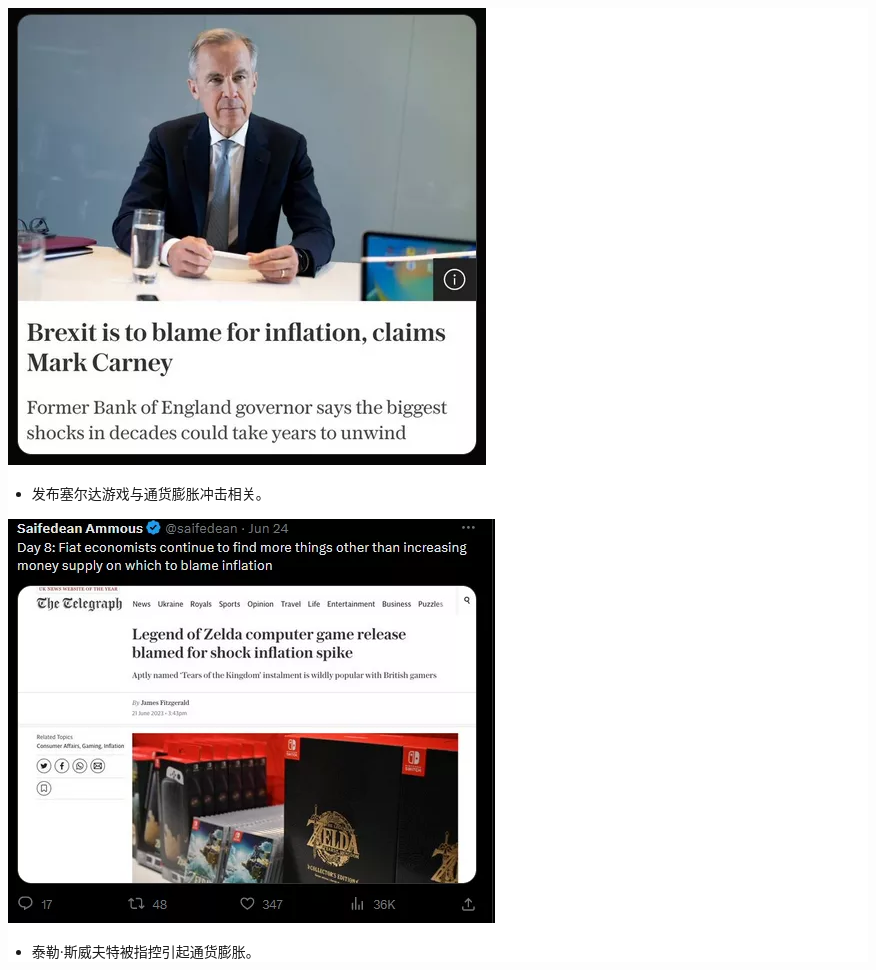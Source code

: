 ![image](assets/chapitre-2.2/9.webp)

- 发布塞尔达游戏与通货膨胀冲击相关。

![image](assets/chapitre-2.2/12.webp)

- 泰勒·斯威夫特被指控引起通货膨胀。
